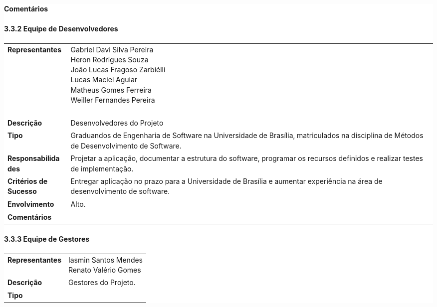  </tr>
  <tr>
    <td><b>Comentários</b></td>
    <td></td>
  </tr>
</table>


#### 3.3.2 Equipe de Desenvolvedores
<table>
  <tr>
    <td><b>Representantes</b></td>
    <td>Gabriel Davi Silva Pereira<br>
  Heron Rodrigues Souza<br>
    João Lucas Fragoso Zarbiélli<br>
		Lucas Maciel Aguiar<br>
		Matheus Gomes Ferreira<br>
		Weiller Fernandes Pereira<br>
		<br>
    </td>
  </tr>
  <tr>
    <td><b>Descrição</b></td>
    <td>Desenvolvedores do Projeto</td>
  </tr>
  <tr>
    <td><b>Tipo</b></td>
    <td>Graduandos de Engenharia de Software na Universidade de Brasília, matriculados na disciplina de Métodos de Desenvolvimento de Software.</td>
  </tr>
  <tr>
    <td><b>Responsabilidades</b></td>
    <td>Projetar a aplicação, documentar a estrutura do software, programar os recursos definidos e realizar testes de implementação.</td>
  </tr>
  <tr>
    <td><b>Critérios de Sucesso</b></td>
    <td>Entregar aplicação no prazo para a Universidade de Brasília e aumentar experiência na área de desenvolvimento de software.</td>
  </tr>
  <tr>
    <td><b>Envolvimento</b></td>
    <td>Alto.</td>
  </tr>
  <tr>
    <td><b>Comentários</b></td>
    <td></td>
  </tr>
</table>

#### 3.3.3 Equipe de Gestores
<table>
  <tr>
    <td><b>Representantes</b></td>
    <td>Iasmin Santos Mendes
	  <br>Renato Valério Gomes</br>
    </td>
  </tr>
  <tr>
    <td><b>Descrição</b></td>
    <td>Gestores do Projeto.</td>
  </tr>
  <tr>
    <td><b>Tipo</b></td>